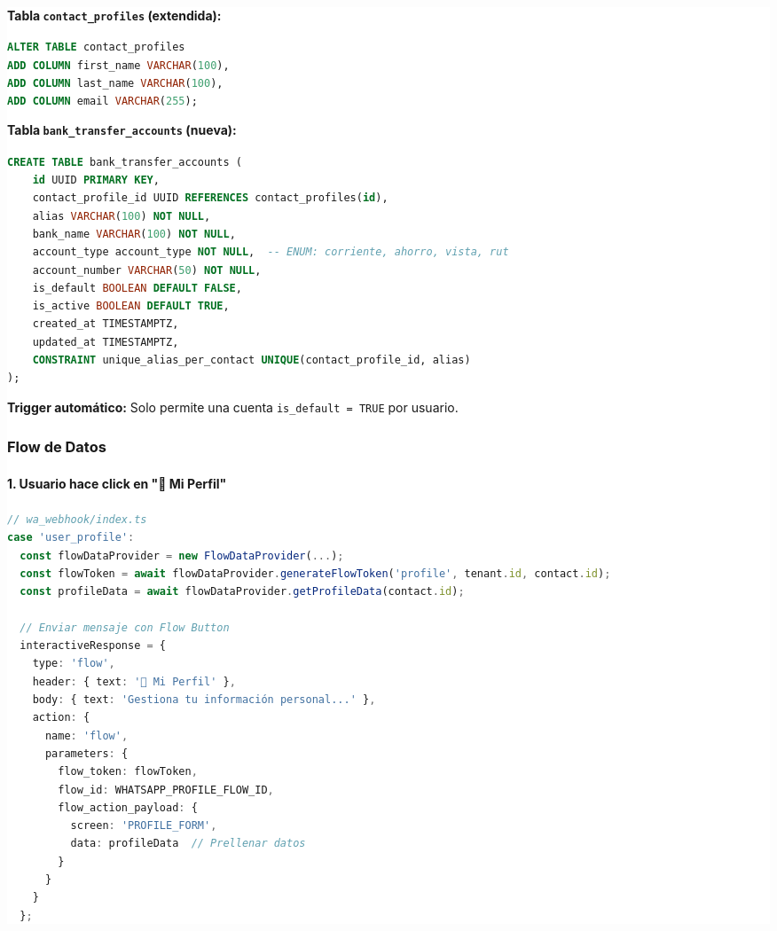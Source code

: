 **Tabla `contact_profiles` (extendida):**
```sql
ALTER TABLE contact_profiles
ADD COLUMN first_name VARCHAR(100),
ADD COLUMN last_name VARCHAR(100),
ADD COLUMN email VARCHAR(255);
```

**Tabla `bank_transfer_accounts` (nueva):**
```sql
CREATE TABLE bank_transfer_accounts (
    id UUID PRIMARY KEY,
    contact_profile_id UUID REFERENCES contact_profiles(id),
    alias VARCHAR(100) NOT NULL,
    bank_name VARCHAR(100) NOT NULL,
    account_type account_type NOT NULL,  -- ENUM: corriente, ahorro, vista, rut
    account_number VARCHAR(50) NOT NULL,
    is_default BOOLEAN DEFAULT FALSE,
    is_active BOOLEAN DEFAULT TRUE,
    created_at TIMESTAMPTZ,
    updated_at TIMESTAMPTZ,
    CONSTRAINT unique_alias_per_contact UNIQUE(contact_profile_id, alias)
);
```

**Trigger automático:** Solo permite una cuenta `is_default = TRUE` por usuario.

### Flow de Datos

#### 1. Usuario hace click en "👤 Mi Perfil"

```typescript
// wa_webhook/index.ts
case 'user_profile':
  const flowDataProvider = new FlowDataProvider(...);
  const flowToken = await flowDataProvider.generateFlowToken('profile', tenant.id, contact.id);
  const profileData = await flowDataProvider.getProfileData(contact.id);

  // Enviar mensaje con Flow Button
  interactiveResponse = {
    type: 'flow',
    header: { text: '👤 Mi Perfil' },
    body: { text: 'Gestiona tu información personal...' },
    action: {
      name: 'flow',
      parameters: {
        flow_token: flowToken,
        flow_id: WHATSAPP_PROFILE_FLOW_ID,
        flow_action_payload: {
          screen: 'PROFILE_FORM',
          data: profileData  // Prellenar datos
        }
      }
    }
  };
```
